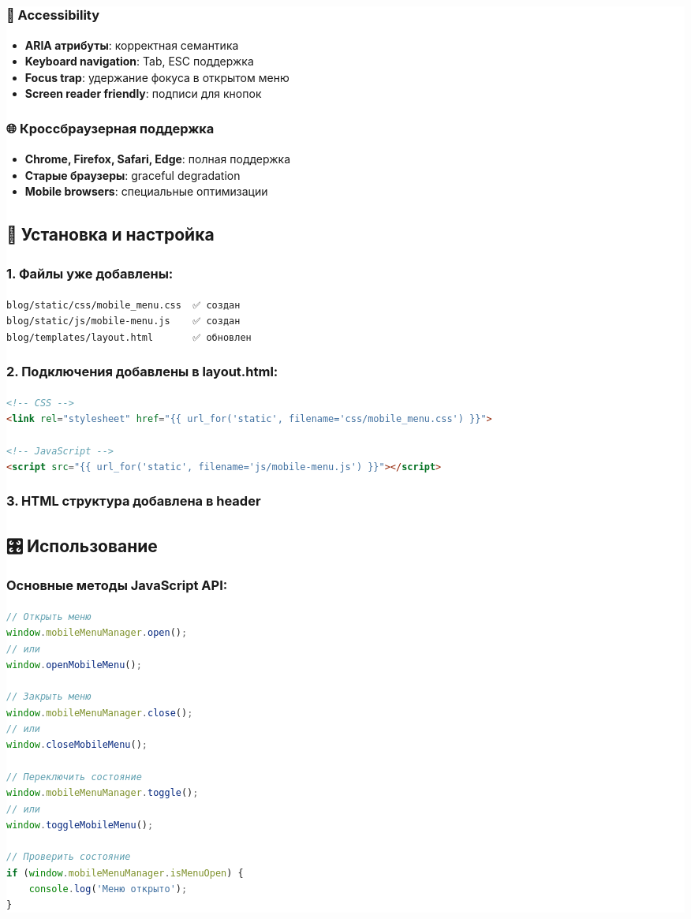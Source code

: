 ### 🎯 Accessibility
- **ARIA атрибуты**: корректная семантика
- **Keyboard navigation**: Tab, ESC поддержка
- **Focus trap**: удержание фокуса в открытом меню
- **Screen reader friendly**: подписи для кнопок

### 🌐 Кроссбраузерная поддержка
- **Chrome, Firefox, Safari, Edge**: полная поддержка
- **Старые браузеры**: graceful degradation
- **Mobile browsers**: специальные оптимизации

## 🚀 Установка и настройка

### 1. Файлы уже добавлены:
```
blog/static/css/mobile_menu.css  ✅ создан
blog/static/js/mobile-menu.js    ✅ создан
blog/templates/layout.html       ✅ обновлен
```

### 2. Подключения добавлены в layout.html:
```html
<!-- CSS -->
<link rel="stylesheet" href="{{ url_for('static', filename='css/mobile_menu.css') }}">

<!-- JavaScript -->
<script src="{{ url_for('static', filename='js/mobile-menu.js') }}"></script>
```

### 3. HTML структура добавлена в header

## 🎛️ Использование

### Основные методы JavaScript API:
```javascript
// Открыть меню
window.mobileMenuManager.open();
// или
window.openMobileMenu();

// Закрыть меню
window.mobileMenuManager.close();
// или
window.closeMobileMenu();

// Переключить состояние
window.mobileMenuManager.toggle();
// или
window.toggleMobileMenu();

// Проверить состояние
if (window.mobileMenuManager.isMenuOpen) {
    console.log('Меню открыто');
}
```
